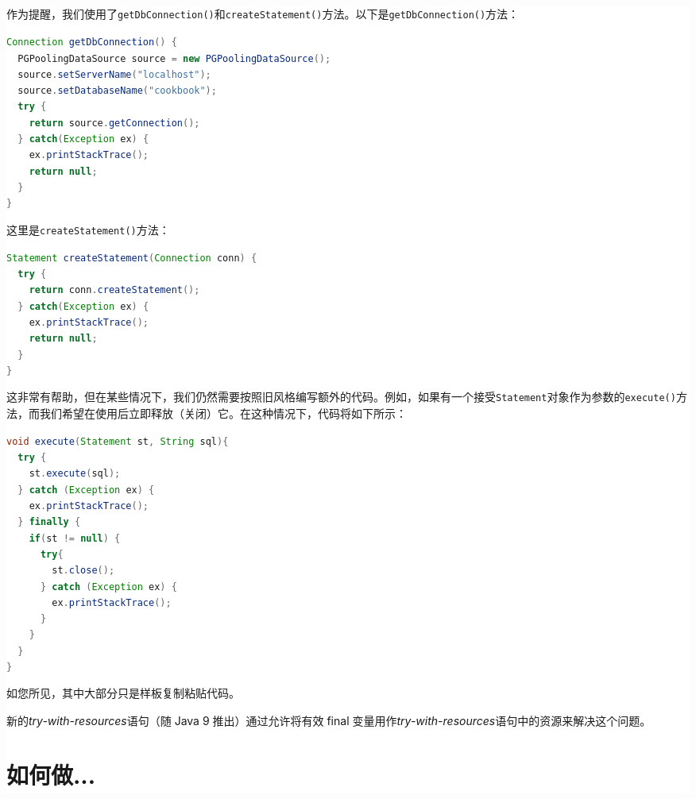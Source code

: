 作为提醒，我们使用了`getDbConnection()`和`createStatement()`方法。以下是`getDbConnection()`方法：

```java
Connection getDbConnection() {
  PGPoolingDataSource source = new PGPoolingDataSource();
  source.setServerName("localhost");
  source.setDatabaseName("cookbook");
  try {
    return source.getConnection(); 
  } catch(Exception ex) {
    ex.printStackTrace();
    return null;
  }
}
```

这里是`createStatement()`方法：

```java
Statement createStatement(Connection conn) {
  try {
    return conn.createStatement();
  } catch(Exception ex) {
    ex.printStackTrace();
    return null;
  }
}
```

这非常有帮助，但在某些情况下，我们仍然需要按照旧风格编写额外的代码。例如，如果有一个接受`Statement`对象作为参数的`execute()`方法，而我们希望在使用后立即释放（关闭）它。在这种情况下，代码将如下所示：

```java
void execute(Statement st, String sql){
  try {
    st.execute(sql);
  } catch (Exception ex) {
    ex.printStackTrace();
  } finally {
    if(st != null) {
      try{
        st.close();
      } catch (Exception ex) {
        ex.printStackTrace();
      }
    }
  }
}
```

如您所见，其中大部分只是样板复制粘贴代码。

新的*try-with-resources*语句（随 Java 9 推出）通过允许将有效 final 变量用作*try-with-resources*语句中的资源来解决这个问题。

# 如何做...

